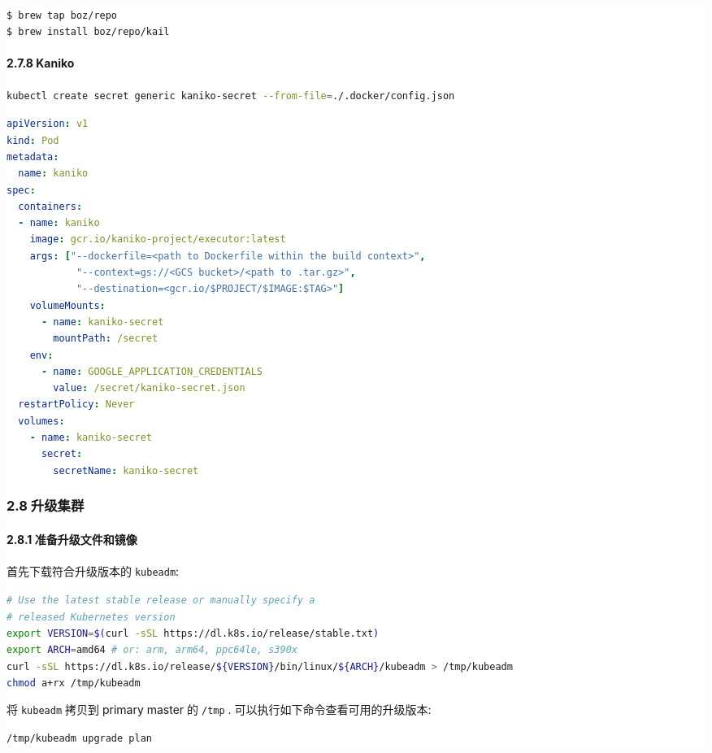 ```bash
$ brew tap boz/repo
$ brew install boz/repo/kail
```

#### 2.7.8 Kaniko

```bash
kubectl create secret generic kaniko-secret --from-file=./.docker/config.json
```

```yaml
apiVersion: v1
kind: Pod
metadata:
  name: kaniko
spec:
  containers:
  - name: kaniko
    image: gcr.io/kaniko-project/executor:latest
    args: ["--dockerfile=<path to Dockerfile within the build context>",
            "--context=gs://<GCS bucket>/<path to .tar.gz>",
            "--destination=<gcr.io/$PROJECT/$IMAGE:$TAG>"]
    volumeMounts:
      - name: kaniko-secret
        mountPath: /secret
    env:
      - name: GOOGLE_APPLICATION_CREDENTIALS
        value: /secret/kaniko-secret.json
  restartPolicy: Never
  volumes:
    - name: kaniko-secret
      secret:
        secretName: kaniko-secret
```

### 2.8 升级集群

#### 2.8.1 准备升级文件和镜像

首先下载符合升级版本的 `kubeadm`:

```bash
# Use the latest stable release or manually specify a
# released Kubernetes version
export VERSION=$(curl -sSL https://dl.k8s.io/release/stable.txt) 
export ARCH=amd64 # or: arm, arm64, ppc64le, s390x
curl -sSL https://dl.k8s.io/release/${VERSION}/bin/linux/${ARCH}/kubeadm > /tmp/kubeadm
chmod a+rx /tmp/kubeadm
```

将 `kubeadm` 拷贝到 primary master 的 `/tmp` . 可以执行如下命令查看可用的升级版本:

```bash
/tmp/kubeadm upgrade plan
```

